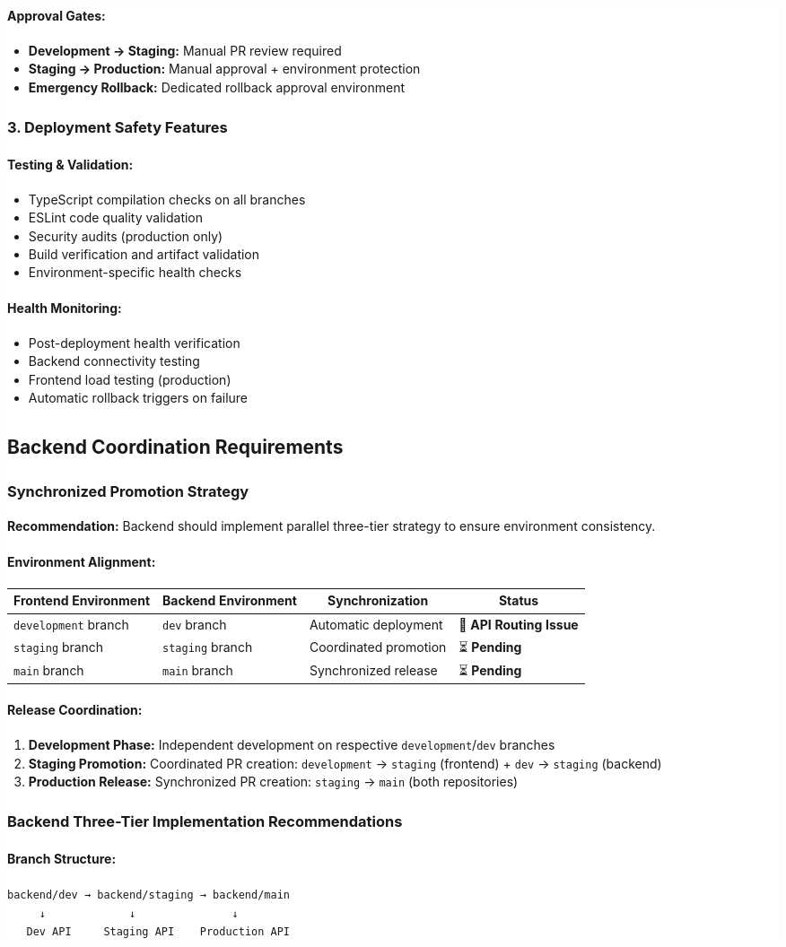 #### **Approval Gates:**
- **Development → Staging:** Manual PR review required
- **Staging → Production:** Manual approval + environment protection
- **Emergency Rollback:** Dedicated rollback approval environment

### **3. Deployment Safety Features**

#### **Testing & Validation:**
- TypeScript compilation checks on all branches
- ESLint code quality validation
- Security audits (production only)
- Build verification and artifact validation
- Environment-specific health checks

#### **Health Monitoring:**
- Post-deployment health verification
- Backend connectivity testing
- Frontend load testing (production)
- Automatic rollback triggers on failure

## Backend Coordination Requirements

### **Synchronized Promotion Strategy**

**Recommendation:** Backend should implement parallel three-tier strategy to ensure environment consistency.

#### **Environment Alignment:**
| Frontend Environment | Backend Environment | Synchronization | Status |
|---------------------|-------------------|-----------------|--------|
| `development` branch | `dev` branch | Automatic deployment | 🔧 **API Routing Issue** |
| `staging` branch | `staging` branch | Coordinated promotion | ⏳ **Pending** |
| `main` branch | `main` branch | Synchronized release | ⏳ **Pending** |

#### **Release Coordination:**
1. **Development Phase:** Independent development on respective `development`/`dev` branches
2. **Staging Promotion:** Coordinated PR creation: `development` → `staging` (frontend) + `dev` → `staging` (backend)
3. **Production Release:** Synchronized PR creation: `staging` → `main` (both repositories)

### **Backend Three-Tier Implementation Recommendations**

#### **Branch Structure:**
```
backend/dev → backend/staging → backend/main
     ↓             ↓               ↓
   Dev API     Staging API    Production API
```
